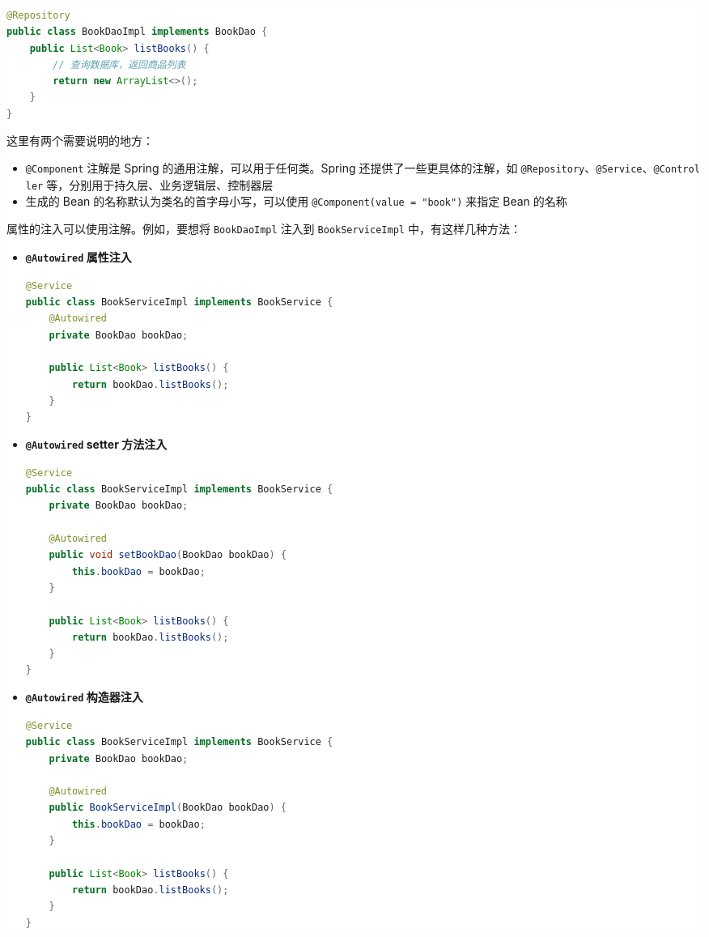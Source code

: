 ```java
@Repository
public class BookDaoImpl implements BookDao {
    public List<Book> listBooks() {
        // 查询数据库，返回商品列表
        return new ArrayList<>();
    }
}
```

这里有两个需要说明的地方：

- `@Component` 注解是 Spring 的通用注解，可以用于任何类。Spring 还提供了一些更具体的注解，如 `@Repository`、`@Service`、`@Controller` 等，分别用于持久层、业务逻辑层、控制器层
- 生成的 Bean 的名称默认为类名的首字母小写，可以使用 `@Component(value = "book")` 来指定 Bean 的名称

属性的注入可以使用注解。例如，要想将 `BookDaoImpl` 注入到 `BookServiceImpl` 中，有这样几种方法：

- **`@Autowired` 属性注入**

  ```java
  @Service
  public class BookServiceImpl implements BookService {
      @Autowired
      private BookDao bookDao;

      public List<Book> listBooks() {
          return bookDao.listBooks();
      }
  }
  ```

- **`@Autowired` setter 方法注入**

  ```java
  @Service
  public class BookServiceImpl implements BookService {
      private BookDao bookDao;

      @Autowired
      public void setBookDao(BookDao bookDao) {
          this.bookDao = bookDao;
      }

      public List<Book> listBooks() {
          return bookDao.listBooks();
      }
  }
  ```

- **`@Autowired` 构造器注入**

  ```java
  @Service
  public class BookServiceImpl implements BookService {
      private BookDao bookDao;

      @Autowired
      public BookServiceImpl(BookDao bookDao) {
          this.bookDao = bookDao;
      }

      public List<Book> listBooks() {
          return bookDao.listBooks();
      }
  }
  ```
